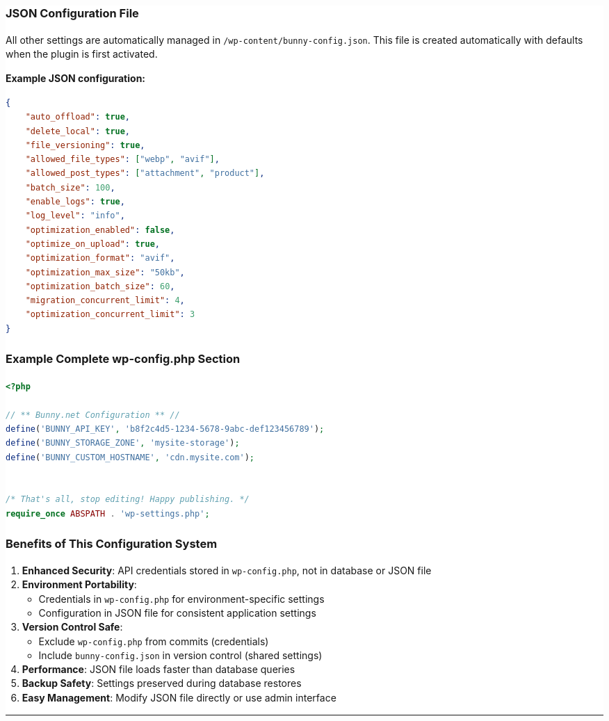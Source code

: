 ### JSON Configuration File

All other settings are automatically managed in `/wp-content/bunny-config.json`. This file is created automatically with defaults when the plugin is first activated.

**Example JSON configuration:**
```json
{
    "auto_offload": true,
    "delete_local": true,
    "file_versioning": true,
    "allowed_file_types": ["webp", "avif"],
    "allowed_post_types": ["attachment", "product"],
    "batch_size": 100,
    "enable_logs": true,
    "log_level": "info",
    "optimization_enabled": false,
    "optimize_on_upload": true,
    "optimization_format": "avif",
    "optimization_max_size": "50kb",
    "optimization_batch_size": 60,
    "migration_concurrent_limit": 4,
    "optimization_concurrent_limit": 3
}
```

### Example Complete wp-config.php Section

```php
<?php

// ** Bunny.net Configuration ** //
define('BUNNY_API_KEY', 'b8f2c4d5-1234-5678-9abc-def123456789');
define('BUNNY_STORAGE_ZONE', 'mysite-storage');
define('BUNNY_CUSTOM_HOSTNAME', 'cdn.mysite.com');


/* That's all, stop editing! Happy publishing. */
require_once ABSPATH . 'wp-settings.php';
```

### Benefits of This Configuration System

1. **Enhanced Security**: API credentials stored in `wp-config.php`, not in database or JSON file
2. **Environment Portability**: 
   - Credentials in `wp-config.php` for environment-specific settings
   - Configuration in JSON file for consistent application settings
3. **Version Control Safe**: 
   - Exclude `wp-config.php` from commits (credentials)
   - Include `bunny-config.json` in version control (shared settings)
4. **Performance**: JSON file loads faster than database queries
5. **Backup Safety**: Settings preserved during database restores
6. **Easy Management**: Modify JSON file directly or use admin interface

---